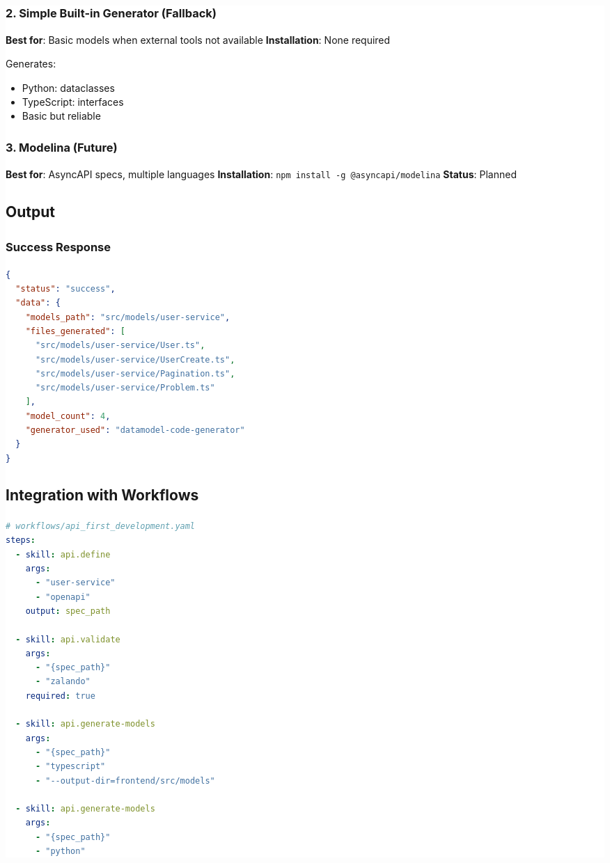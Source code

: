 ### 2. Simple Built-in Generator (Fallback)

**Best for**: Basic models when external tools not available
**Installation**: None required

Generates:
- Python: dataclasses
- TypeScript: interfaces
- Basic but reliable

### 3. Modelina (Future)

**Best for**: AsyncAPI specs, multiple languages
**Installation**: `npm install -g @asyncapi/modelina`
**Status**: Planned

## Output

### Success Response

```json
{
  "status": "success",
  "data": {
    "models_path": "src/models/user-service",
    "files_generated": [
      "src/models/user-service/User.ts",
      "src/models/user-service/UserCreate.ts",
      "src/models/user-service/Pagination.ts",
      "src/models/user-service/Problem.ts"
    ],
    "model_count": 4,
    "generator_used": "datamodel-code-generator"
  }
}
```

## Integration with Workflows

```yaml
# workflows/api_first_development.yaml
steps:
  - skill: api.define
    args:
      - "user-service"
      - "openapi"
    output: spec_path

  - skill: api.validate
    args:
      - "{spec_path}"
      - "zalando"
    required: true

  - skill: api.generate-models
    args:
      - "{spec_path}"
      - "typescript"
      - "--output-dir=frontend/src/models"

  - skill: api.generate-models
    args:
      - "{spec_path}"
      - "python"
```